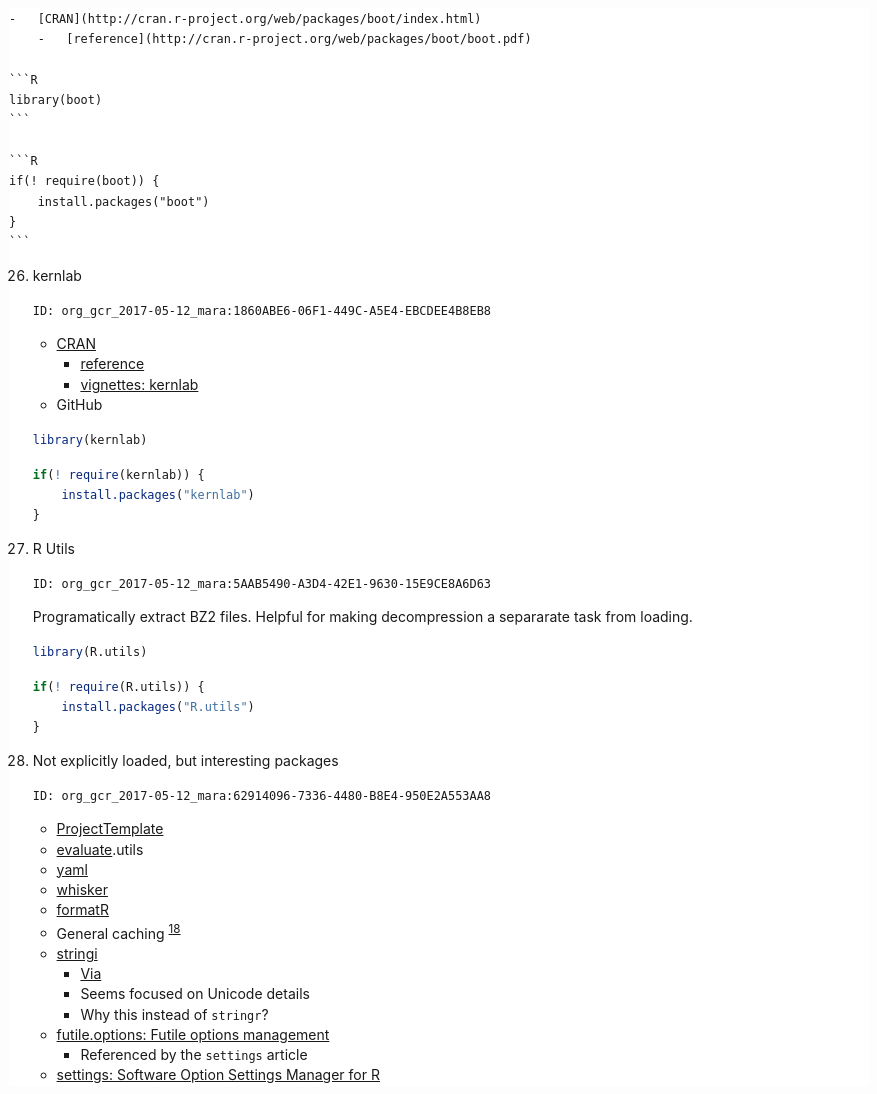     -   [CRAN](http://cran.r-project.org/web/packages/boot/index.html)
        -   [reference](http://cran.r-project.org/web/packages/boot/boot.pdf)

    ```R
    library(boot)
    ```

    ```R
    if(! require(boot)) {
        install.packages("boot")
    }
    ```

26. kernlab

        ID: org_gcr_2017-05-12_mara:1860ABE6-06F1-449C-A5E4-EBCDEE4B8EB8

    -   [CRAN](http://cran.r-project.org/web/packages/kernlab/index.html)
        -   [reference](http://cran.r-project.org/web/packages/kernlab/kernlab.pdf)
        -   [vignettes: kernlab](http://cran.r-project.org/web/packages/kernlab/vignettes/kernlab.pdf)
    -   GitHub

    ```R
    library(kernlab)
    ```

    ```R
    if(! require(kernlab)) {
        install.packages("kernlab")
    }
    ```

27. R Utils

        ID: org_gcr_2017-05-12_mara:5AAB5490-A3D4-42E1-9630-15E9CE8A6D63

    Programatically extract BZ2 files. Helpful for making decompression a separarate task from loading.

    ```R
    library(R.utils)
    ```

    ```R
    if(! require(R.utils)) {
        install.packages("R.utils")
    }
    ```

28. Not explicitly loaded, but interesting packages

        ID: org_gcr_2017-05-12_mara:62914096-7336-4480-B8E4-950E2A553AA8

    -   [ProjectTemplate](http://projecttemplate.net/index.html)
    -   [evaluate](http://cran.r-project.org/web/packages/evaluate/index.html).utils
    -   [yaml](http://cran.r-project.org/web/packages/yaml/index.html)
    -   [whisker](http://cran.r-project.org/web/packages/whisker/index.html)
    -   [formatR](http://cran.r-project.org/web/packages/formatR/index.html)
    -   General caching <sup><a id="fnr.18" class="footref" href="#fn.18">18</a></sup>
    -   [stringi](http://cran.r-project.org/web/packages/stringi/index.html)
        -   [Via](http://www.r-bloggers.com/faster-easier-and-more-reliable-character-string-processing-with-stringi-0-3-1/?utm_source%3Dfeedburner&utm_medium%3Dfeed&utm_campaign%3DFeed%253A%2BRBloggers%2B%2528R%2Bbloggers%2529)
        -   Seems focused on Unicode details
        -   Why this instead of `stringr`?
    -   [futile.options: Futile options management](http://cran.r-project.org/web/packages/futile.options/index.html)
        -   Referenced by the `settings` article
    -   [settings: Software Option Settings Manager for R](http://cran.r-project.org/web/packages/settings/)